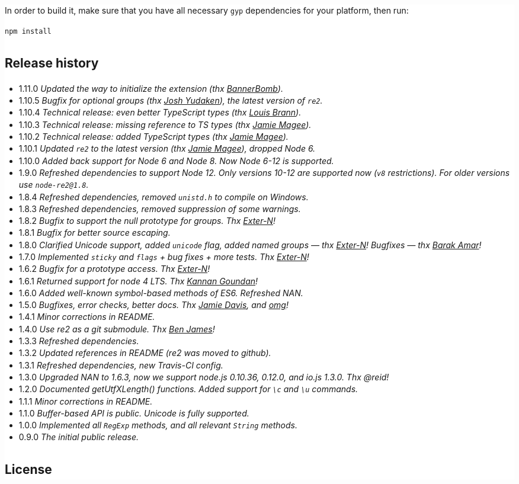 In order to build it, make sure that you have all necessary `gyp` dependencies
for your platform, then run:

    npm install

## Release history

- 1.11.0 *Updated the way to initialize the extension (thx [BannerBomb](https://github.com/BannerBomb)).*
- 1.10.5 *Bugfix for optional groups (thx [Josh Yudaken](https://github.com/qix)), the latest version of `re2`.*
- 1.10.4 *Technical release: even better TypeScript types (thx [Louis Brann](https://github.com/louis-brann)).*
- 1.10.3 *Technical release: missing reference to TS types (thx [Jamie Magee](https://github.com/JamieMagee)).*
- 1.10.2 *Technical release: added TypeScript types (thx [Jamie Magee](https://github.com/JamieMagee)).*
- 1.10.1 *Updated `re2` to the latest version (thx [Jamie Magee](https://github.com/JamieMagee)), dropped Node 6.*
- 1.10.0 *Added back support for Node 6 and Node 8. Now Node 6-12 is supported.*
- 1.9.0 *Refreshed dependencies to support Node 12. Only versions 10-12 are supported now (`v8` restrictions). For older versions use `node-re2@1.8`.*
- 1.8.4 *Refreshed dependencies, removed `unistd.h` to compile on Windows.*
- 1.8.3 *Refreshed dependencies, removed suppression of some warnings.*
- 1.8.2 *Bugfix to support the null prototype for groups. Thx [Exter-N](https://github.com/Exter-N)!*
- 1.8.1 *Bugfix for better source escaping.*
- 1.8.0 *Clarified Unicode support, added `unicode` flag, added named groups &mdash; thx [Exter-N](https://github.com/Exter-N)! Bugfixes &mdash; thx [Barak Amar](https://github.com/nopcoder)!*
- 1.7.0 *Implemented `sticky` and `flags` + bug fixes + more tests. Thx [Exter-N](https://github.com/Exter-N)!*
- 1.6.2 *Bugfix for a prototype access. Thx [Exter-N](https://github.com/Exter-N)!*
- 1.6.1 *Returned support for node 4 LTS. Thx [Kannan Goundan](https://github.com/cakoose)!*
- 1.6.0 *Added well-known symbol-based methods of ES6. Refreshed NAN.*
- 1.5.0 *Bugfixes, error checks, better docs. Thx [Jamie Davis](https://github.com/davisjam), and [omg](https://github.com/omg)!*
- 1.4.1 *Minor corrections in README.*
- 1.4.0 *Use re2 as a git submodule. Thx [Ben James](https://github.com/benhjames)!*
- 1.3.3 *Refreshed dependencies.*
- 1.3.2 *Updated references in README (re2 was moved to github).*
- 1.3.1 *Refreshed dependencies, new Travis-CI config.*
- 1.3.0 *Upgraded NAN to 1.6.3, now we support node.js 0.10.36, 0.12.0, and io.js 1.3.0. Thx @reid!*
- 1.2.0 *Documented getUtfXLength() functions. Added support for `\c` and `\u` commands.*
- 1.1.1 *Minor corrections in README.*
- 1.1.0 *Buffer-based API is public. Unicode is fully supported.*
- 1.0.0 *Implemented all `RegExp` methods, and all relevant `String` methods.*
- 0.9.0 *The initial public release.*

## License
